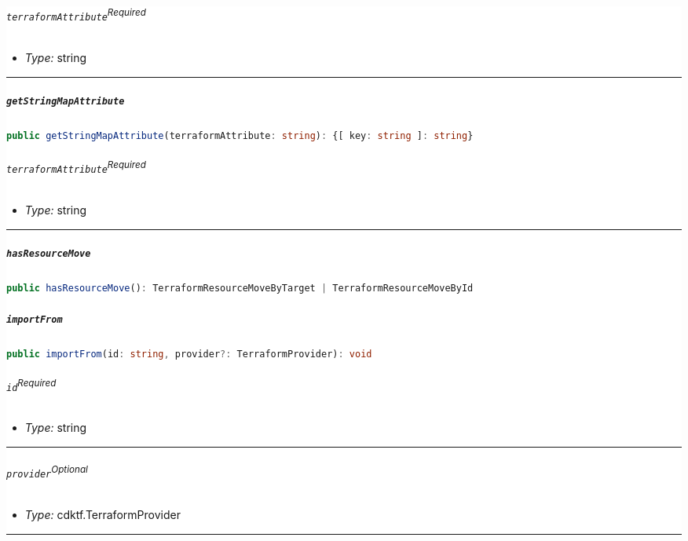 ###### `terraformAttribute`<sup>Required</sup> <a name="terraformAttribute" id="@cdktf/provider-datadog.customAllocationRule.CustomAllocationRule.getStringAttribute.parameter.terraformAttribute"></a>

- *Type:* string

---

##### `getStringMapAttribute` <a name="getStringMapAttribute" id="@cdktf/provider-datadog.customAllocationRule.CustomAllocationRule.getStringMapAttribute"></a>

```typescript
public getStringMapAttribute(terraformAttribute: string): {[ key: string ]: string}
```

###### `terraformAttribute`<sup>Required</sup> <a name="terraformAttribute" id="@cdktf/provider-datadog.customAllocationRule.CustomAllocationRule.getStringMapAttribute.parameter.terraformAttribute"></a>

- *Type:* string

---

##### `hasResourceMove` <a name="hasResourceMove" id="@cdktf/provider-datadog.customAllocationRule.CustomAllocationRule.hasResourceMove"></a>

```typescript
public hasResourceMove(): TerraformResourceMoveByTarget | TerraformResourceMoveById
```

##### `importFrom` <a name="importFrom" id="@cdktf/provider-datadog.customAllocationRule.CustomAllocationRule.importFrom"></a>

```typescript
public importFrom(id: string, provider?: TerraformProvider): void
```

###### `id`<sup>Required</sup> <a name="id" id="@cdktf/provider-datadog.customAllocationRule.CustomAllocationRule.importFrom.parameter.id"></a>

- *Type:* string

---

###### `provider`<sup>Optional</sup> <a name="provider" id="@cdktf/provider-datadog.customAllocationRule.CustomAllocationRule.importFrom.parameter.provider"></a>

- *Type:* cdktf.TerraformProvider

---
